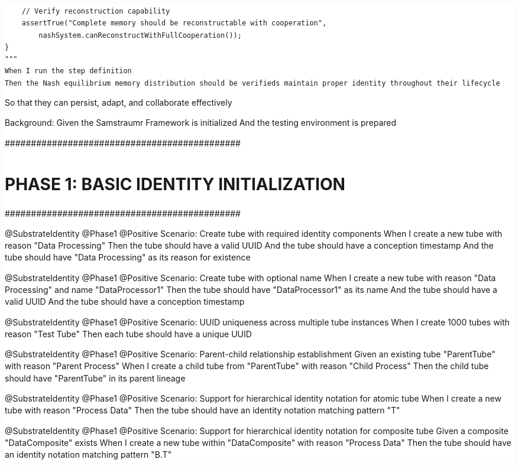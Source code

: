         // Verify reconstruction capability
        assertTrue("Complete memory should be reconstructable with cooperation", 
            nashSystem.canReconstructWithFullCooperation());
    }
    """
    When I run the step definition
    Then the Nash equilibrium memory distribution should be verifieds maintain proper identity throughout their lifecycle
  So that they can persist, adapt, and collaborate effectively

  Background:
    Given the Samstraumr Framework is initialized
    And the testing environment is prepared

  #############################################
  # PHASE 1: BASIC IDENTITY INITIALIZATION
  #############################################

  @SubstrateIdentity @Phase1 @Positive
  Scenario: Create tube with required identity components
    When I create a new tube with reason "Data Processing"
    Then the tube should have a valid UUID
    And the tube should have a conception timestamp
    And the tube should have "Data Processing" as its reason for existence

  @SubstrateIdentity @Phase1 @Positive
  Scenario: Create tube with optional name
    When I create a new tube with reason "Data Processing" and name "DataProcessor1"
    Then the tube should have "DataProcessor1" as its name
    And the tube should have a valid UUID
    And the tube should have a conception timestamp

  @SubstrateIdentity @Phase1 @Positive
  Scenario: UUID uniqueness across multiple tube instances
    When I create 1000 tubes with reason "Test Tube"
    Then each tube should have a unique UUID

  @SubstrateIdentity @Phase1 @Positive
  Scenario: Parent-child relationship establishment
    Given an existing tube "ParentTube" with reason "Parent Process"
    When I create a child tube from "ParentTube" with reason "Child Process"
    Then the child tube should have "ParentTube" in its parent lineage

  @SubstrateIdentity @Phase1 @Positive
  Scenario: Support for hierarchical identity notation for atomic tube
    When I create a new tube with reason "Process Data"
    Then the tube should have an identity notation matching pattern "T<UUID>"

  @SubstrateIdentity @Phase1 @Positive
  Scenario: Support for hierarchical identity notation for composite tube
    Given a composite "DataComposite" exists
    When I create a new tube within "DataComposite" with reason "Process Data"
    Then the tube should have an identity notation matching pattern "B<ID>.T<UUID>"
